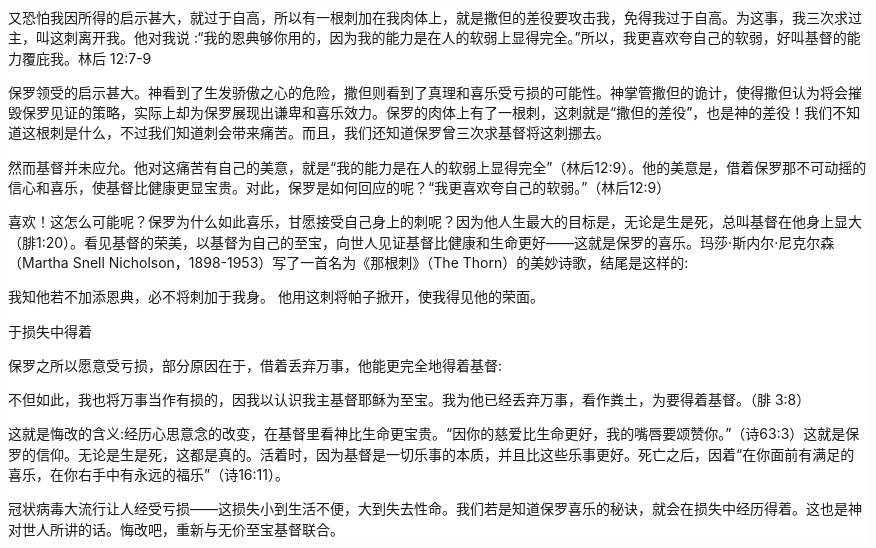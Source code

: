 又恐怕我因所得的启示甚大，就过于自高，所以有一根刺加在我肉体上，就是撒但的差役要攻击我，免得我过于自高。为这事，我三次求过主，叫这刺离开我。他对我说 :“我的恩典够你用的，因为我的能力是在人的软弱上显得完全。”所以，我更喜欢夸自己的软弱，好叫基督的能力覆庇我。林后 12:7-9

保罗领受的启示甚大。神看到了生发骄傲之心的危险，撒但则看到了真理和喜乐受亏损的可能性。神掌管撒但的诡计，使得撒但认为将会摧毁保罗见证的策略，实际上却为保罗展现出谦卑和喜乐效力。保罗的肉体上有了一根刺，这刺就是“撒但的差役”，也是神的差役！我们不知道这根刺是什么，不过我们知道刺会带来痛苦。而且，我们还知道保罗曾三次求基督将这刺挪去。

然而基督并未应允。他对这痛苦有自己的美意，就是“我的能力是在人的软弱上显得完全”（林后12:9）。他的美意是，借着保罗那不可动摇的信心和喜乐，使基督比健康更显宝贵。对此，保罗是如何回应的呢？“我更喜欢夸自己的软弱。”（林后12:9）

喜欢！这怎么可能呢？保罗为什么如此喜乐，甘愿接受自己身上的刺呢？因为他人生最大的目标是，无论是生是死，总叫基督在他身上显大（腓1:20）。看见基督的荣美，以基督为自己的至宝，向世人见证基督比健康和生命更好——这就是保罗的喜乐。玛莎·斯内尔·尼克尔森（Martha
Snell Nicholson，1898-1953）写了一首名为《那根刺》（The Thorn）的美妙诗歌，结尾是这样的:

我知他若不加添恩典，必不将刺加于我身。
他用这刺将帕子掀开，使我得见他的荣面。


于损失中得着

保罗之所以愿意受亏损，部分原因在于，借着丢弃万事，他能更完全地得着基督:

不但如此，我也将万事当作有损的，因我以认识我主基督耶稣为至宝。我为他已经丢弃万事，看作粪土，为要得着基督。（腓 3:8）

这就是悔改的含义:经历心思意念的改变，在基督里看神比生命更宝贵。“因你的慈爱比生命更好，我的嘴唇要颂赞你。”（诗63:3）这就是保罗的信仰。无论是生是死，这都是真的。活着时，因为基督是一切乐事的本质，并且比这些乐事更好。死亡之后，因着“在你面前有满足的喜乐，在你右手中有永远的福乐”（诗16:11）。

冠状病毒大流行让人经受亏损——这损失小到生活不便，大到失去性命。我们若是知道保罗喜乐的秘诀，就会在损失中经历得着。这也是神对世人所讲的话。悔改吧，重新与无价至宝基督联合。